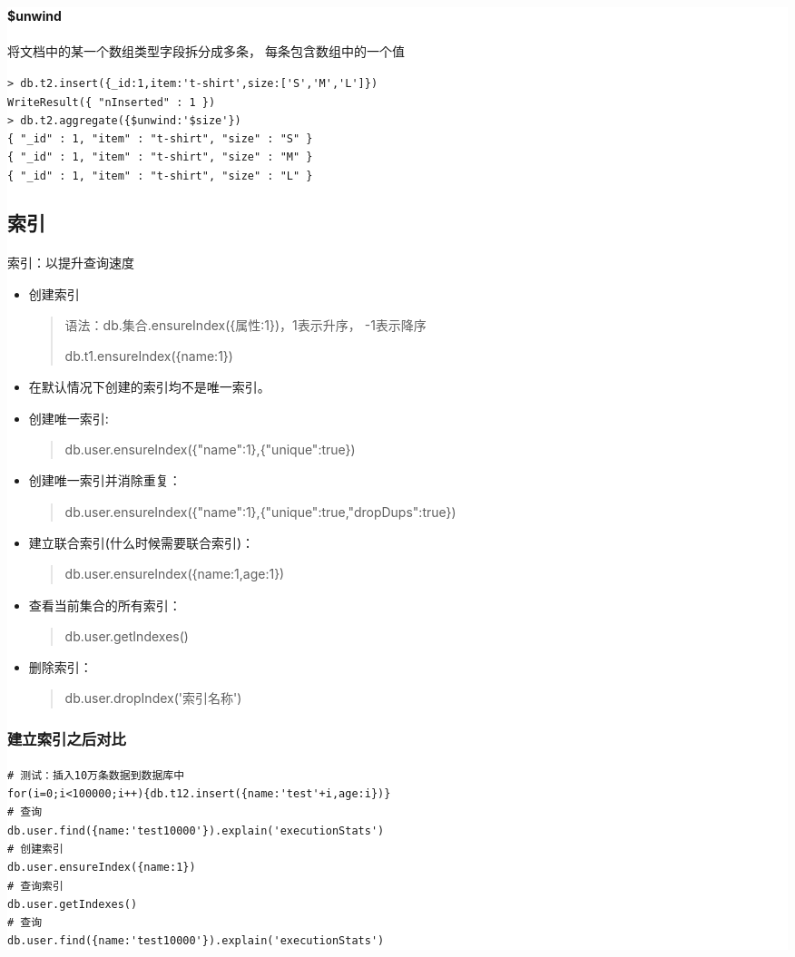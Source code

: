 #### $unwind

将⽂档中的某⼀个数组类型字段拆分成多条， 每条包含数组中的⼀个值

```shell
> db.t2.insert({_id:1,item:'t-shirt',size:['S','M','L']})
WriteResult({ "nInserted" : 1 })
> db.t2.aggregate({$unwind:'$size'})
{ "_id" : 1, "item" : "t-shirt", "size" : "S" }
{ "_id" : 1, "item" : "t-shirt", "size" : "M" }
{ "_id" : 1, "item" : "t-shirt", "size" : "L" }
```

## 索引

索引：以提升查询速度

* 创建索引

  > 语法：db.集合.ensureIndex({属性:1})，1表示升序， -1表示降序
  >
  > db.t1.ensureIndex({name:1})

* 在默认情况下创建的索引均不是唯一索引。

- 创建唯一索引:

  > db.user.ensureIndex({"name":1},{"unique":true})

- 创建唯一索引并消除重复：

  > db.user.ensureIndex({"name":1},{"unique":true,"dropDups":true})  

- 建立联合索引(什么时候需要联合索引)：

  >   db.user.ensureIndex({name:1,age:1})

- 查看当前集合的所有索引：

  >   db.user.getIndexes()

- 删除索引：

  >   db.user.dropIndex('索引名称')

### 建立索引之后对比

```shell
# 测试：插入10万条数据到数据库中
for(i=0;i<100000;i++){db.t12.insert({name:'test'+i,age:i})}
# 查询
db.user.find({name:'test10000'}).explain('executionStats')
# 创建索引
db.user.ensureIndex({name:1})
# 查询索引
db.user.getIndexes()
# 查询
db.user.find({name:'test10000'}).explain('executionStats')
```
